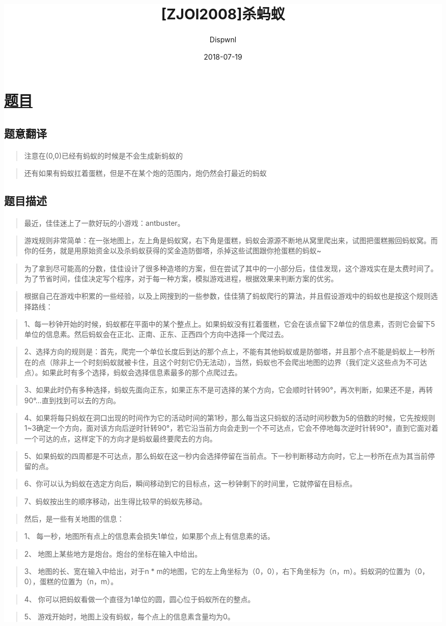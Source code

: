 ﻿---
layout:     post
title:      "[ZJOI2008]杀蚂蚁"
date:       2018-07-19
author:     "Dispwnl"
header-img: "img/used/undertale-08.jpg"
catalog: true
tags:
    - 模拟
    - 瞎搞
---
# [题目](https://www.luogu.org/problemnew/show/P2586)
## 题意翻译
>注意在(0,0)已经有蚂蚁的时候是不会生成新蚂蚁的

>还有如果有蚂蚁扛着蛋糕，但是不在某个炮的范围内，炮仍然会打最近的蚂蚁

## 题目描述
>最近，佳佳迷上了一款好玩的小游戏：antbuster。

>游戏规则非常简单：在一张地图上，左上角是蚂蚁窝，右下角是蛋糕，蚂蚁会源源不断地从窝里爬出来，试图把蛋糕搬回蚂蚁窝。而你的任务，就是用原始资金以及杀蚂蚁获得的奖金造防御塔，杀掉这些试图跟你抢蛋糕的蚂蚁~

>为了拿到尽可能高的分数，佳佳设计了很多种造塔的方案，但在尝试了其中的一小部分后，佳佳发现，这个游戏实在是太费时间了。为了节省时间，佳佳决定写个程序，对于每一种方案，模拟游戏进程，根据效果来判断方案的优劣。

>根据自己在游戏中积累的一些经验，以及上网搜到的一些参数，佳佳猜了蚂蚁爬行的算法，并且假设游戏中的蚂蚁也是按这个规则选择路线：

>1、每一秒钟开始的时候，蚂蚁都在平面中的某个整点上。如果蚂蚁没有扛着蛋糕，它会在该点留下2单位的信息素，否则它会留下5单位的信息素。然后蚂蚁会在正北、正南、正东、正西四个方向中选择一个爬过去。

>2、选择方向的规则是：首先，爬完一个单位长度后到达的那个点上，不能有其他蚂蚁或是防御塔，并且那个点不能是蚂蚁上一秒所在的点（除非上一个时刻蚂蚁就被卡住，且这个时刻它仍无法动），当然，蚂蚁也不会爬出地图的边界（我们定义这些点为不可达点）。如果此时有多个选择，蚂蚁会选择信息素最多的那个点爬过去。

>3、如果此时仍有多种选择，蚂蚁先面向正东，如果正东不是可选择的某个方向，它会顺时针转90°，再次判断，如果还不是，再转90°...直到找到可以去的方向。

>4、如果将每只蚂蚁在洞口出现的时间作为它的活动时间的第1秒，那么每当这只蚂蚁的活动时间秒数为5的倍数的时候，它先按规则1~3确定一个方向，面对该方向后逆时针转90°，若它沿当前方向会走到一个不可达点，它会不停地每次逆时针转90°，直到它面对着一个可达的点，这样定下的方向才是蚂蚁最终要爬去的方向。

>5、如果蚂蚁的四周都是不可达点，那么蚂蚁在这一秒内会选择停留在当前点。下一秒判断移动方向时，它上一秒所在点为其当前停留的点。

>6、你可以认为蚂蚁在选定方向后，瞬间移动到它的目标点，这一秒钟剩下的时间里，它就停留在目标点。

>7、蚂蚁按出生的顺序移动，出生得比较早的蚂蚁先移动。

>然后，是一些有关地图的信息：

>1、 每一秒，地图所有点上的信息素会损失1单位，如果那个点上有信息素的话。

>2、 地图上某些地方是炮台。炮台的坐标在输入中给出。

>3、 地图的长、宽在输入中给出，对于n * m的地图，它的左上角坐标为（0，0），右下角坐标为（n，m）。蚂蚁洞的位置为（0，0），蛋糕的位置为（n，m）。

>4、 你可以把蚂蚁看做一个直径为1单位的圆，圆心位于蚂蚁所在的整点。

>5、 游戏开始时，地图上没有蚂蚁，每个点上的信息素含量均为0。
